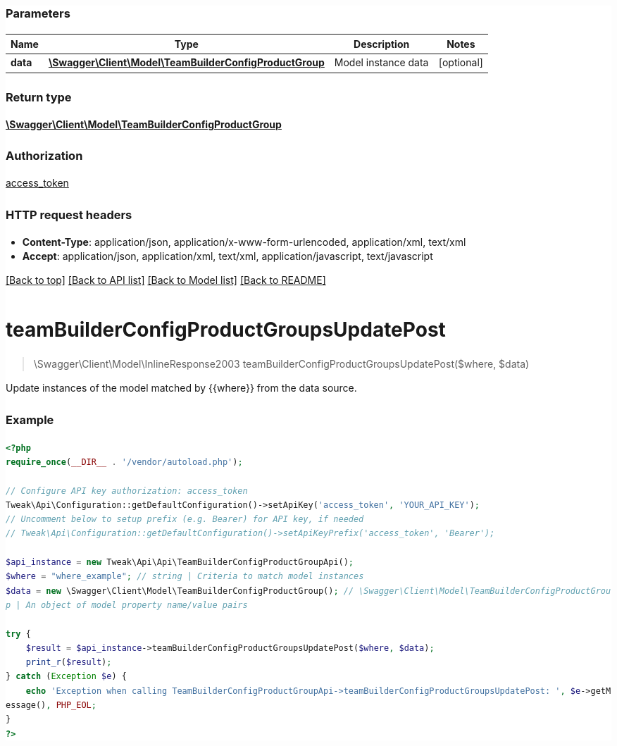 ### Parameters

Name | Type | Description  | Notes
------------- | ------------- | ------------- | -------------
 **data** | [**\Swagger\Client\Model\TeamBuilderConfigProductGroup**](../Model/\Swagger\Client\Model\TeamBuilderConfigProductGroup.md)| Model instance data | [optional]

### Return type

[**\Swagger\Client\Model\TeamBuilderConfigProductGroup**](../Model/TeamBuilderConfigProductGroup.md)

### Authorization

[access_token](../../README.md#access_token)

### HTTP request headers

 - **Content-Type**: application/json, application/x-www-form-urlencoded, application/xml, text/xml
 - **Accept**: application/json, application/xml, text/xml, application/javascript, text/javascript

[[Back to top]](#) [[Back to API list]](../../README.md#documentation-for-api-endpoints) [[Back to Model list]](../../README.md#documentation-for-models) [[Back to README]](../../README.md)

# **teamBuilderConfigProductGroupsUpdatePost**
> \Swagger\Client\Model\InlineResponse2003 teamBuilderConfigProductGroupsUpdatePost($where, $data)

Update instances of the model matched by {{where}} from the data source.

### Example
```php
<?php
require_once(__DIR__ . '/vendor/autoload.php');

// Configure API key authorization: access_token
Tweak\Api\Configuration::getDefaultConfiguration()->setApiKey('access_token', 'YOUR_API_KEY');
// Uncomment below to setup prefix (e.g. Bearer) for API key, if needed
// Tweak\Api\Configuration::getDefaultConfiguration()->setApiKeyPrefix('access_token', 'Bearer');

$api_instance = new Tweak\Api\Api\TeamBuilderConfigProductGroupApi();
$where = "where_example"; // string | Criteria to match model instances
$data = new \Swagger\Client\Model\TeamBuilderConfigProductGroup(); // \Swagger\Client\Model\TeamBuilderConfigProductGroup | An object of model property name/value pairs

try {
    $result = $api_instance->teamBuilderConfigProductGroupsUpdatePost($where, $data);
    print_r($result);
} catch (Exception $e) {
    echo 'Exception when calling TeamBuilderConfigProductGroupApi->teamBuilderConfigProductGroupsUpdatePost: ', $e->getMessage(), PHP_EOL;
}
?>
```
